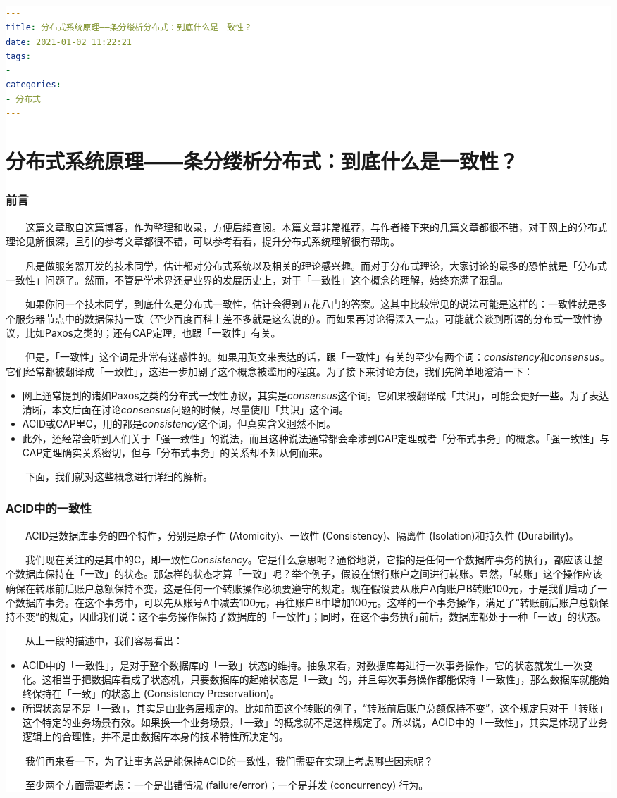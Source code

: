 ```yaml
---
title: 分布式系统原理——条分缕析分布式：到底什么是一致性？
date: 2021-01-02 11:22:21
tags:
- 
categories:
- 分布式 
---
```




# 分布式系统原理——条分缕析分布式：到底什么是一致性？

### 前言

  这篇文章取自[这篇博客](https://mp.weixin.qq.com/s?__biz=MzA4NTg1MjM0Mg==&mid=2657261779&idx=1&sn=9fb74c24f8863837d584a96536ba8189&scene=21#wechat_redirect)，作为整理和收录，方便后续查阅。本篇文章非常推荐，与作者接下来的几篇文章都很不错，对于网上的分布式理论见解很深，且引的参考文章都很不错，可以参考看看，提升分布式系统理解很有帮助。

  凡是做服务器开发的技术同学，估计都对分布式系统以及相关的理论感兴趣。而对于分布式理论，大家讨论的最多的恐怕就是「分布式一致性」问题了。然而，不管是学术界还是业界的发展历史上，对于「一致性」这个概念的理解，始终充满了混乱。

  如果你问一个技术同学，到底什么是分布式一致性，估计会得到五花八门的答案。这其中比较常见的说法可能是这样的：一致性就是多个服务器节点中的数据保持一致（至少百度百科上差不多就是这么说的）。而如果再讨论得深入一点，可能就会谈到所谓的分布式一致性协议，比如Paxos之类的；还有CAP定理，也跟「一致性」有关。

  但是，「一致性」这个词是非常有迷惑性的。如果用英文来表达的话，跟「一致性」有关的至少有两个词：*consistency*和*consensus*。它们经常都被翻译成「一致性」，这进一步加剧了这个概念被滥用的程度。为了接下来讨论方便，我们先简单地澄清一下：

- 网上通常提到的诸如Paxos之类的分布式一致性协议，其实是*consensus*这个词。它如果被翻译成「共识」，可能会更好一些。为了表达清晰，本文后面在讨论*consensus*问题的时候，尽量使用「共识」这个词。
- ACID或CAP里C，用的都是*consistency*这个词，但真实含义迥然不同。
- 此外，还经常会听到人们关于「强一致性」的说法，而且这种说法通常都会牵涉到CAP定理或者「分布式事务」的概念。「强一致性」与CAP定理确实关系密切，但与「分布式事务」的关系却不知从何而来。

  下面，我们就对这些概念进行详细的解析。

### ACID中的一致性

  ACID是数据库事务的四个特性，分别是原子性 (Atomicity)、一致性 (Consistency)、隔离性 (Isolation)和持久性 (Durability)。

  我们现在关注的是其中的C，即一致性*Consistency*。它是什么意思呢？通俗地说，它指的是任何一个数据库事务的执行，都应该让整个数据库保持在「一致」的状态。那怎样的状态才算「一致」呢？举个例子，假设在银行账户之间进行转账。显然，「转账」这个操作应该确保在转账前后账户总额保持不变，这是任何一个转账操作必须要遵守的规定。现在假设要从账户A向账户B转账100元，于是我们启动了一个数据库事务。在这个事务中，可以先从账号A中减去100元，再往账户B中增加100元。这样的一个事务操作，满足了“转账前后账户总额保持不变”的规定，因此我们说：这个事务操作保持了数据库的「一致性」；同时，在这个事务执行前后，数据库都处于一种「一致」的状态。

  从上一段的描述中，我们容易看出：

- ACID中的「一致性」，是对于整个数据库的「一致」状态的维持。抽象来看，对数据库每进行一次事务操作，它的状态就发生一次变化。这相当于把数据库看成了状态机，只要数据库的起始状态是「一致」的，并且每次事务操作都能保持「一致性」，那么数据库就能始终保持在「一致」的状态上 (Consistency Preservation)。
- 所谓状态是不是「一致」，其实是由业务层规定的。比如前面这个转账的例子，“转账前后账户总额保持不变”，这个规定只对于「转账」这个特定的业务场景有效。如果换一个业务场景，「一致」的概念就不是这样规定了。所以说，ACID中的「一致性」，其实是体现了业务逻辑上的合理性，并不是由数据库本身的技术特性所决定的。

  我们再来看一下，为了让事务总是能保持ACID的一致性，我们需要在实现上考虑哪些因素呢？

  至少两个方面需要考虑：一个是出错情况 (failure/error)；一个是并发 (concurrency) 行为。
